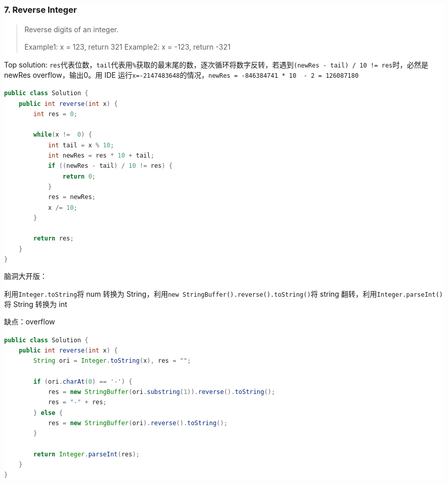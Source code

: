 ```java
```

### 7. Reverse Integer

> Reverse digits of an integer.
>
> Example1: x = 123, return 321
> Example2: x = -123, return -321

Top solution: `res`代表位数，`tail`代表用`%`获取的最末尾的数，逐次循环将数字反转，若遇到`(newRes - tail) / 10 != res`时，必然是 newRes overflow，输出0。用 IDE 运行`x=-2147483648`的情况，`newRes = -846384741 * 10  - 2 = 126087180`

```java
public class Solution {
    public int reverse(int x) {
        int res = 0;
        
        while(x !=  0) {
            int tail = x % 10;
            int newRes = res * 10 + tail;
            if ((newRes - tail) / 10 != res) {
                return 0;
            }
            res = newRes;
            x /= 10;
        }
        
        return res;
    }
}
```

脑洞大开版：

利用`Integer.toString`将 num 转换为 String，利用`new StringBuffer().reverse().toString()`将 string 翻转，利用`Integer.parseInt()`将 String 转换为 int

缺点：overflow

```java
public class Solution {
    public int reverse(int x) {
        String ori = Integer.toString(x), res = "";
        
        if (ori.charAt(0) == '-') {
            res = new StringBuffer(ori.substring(1)).reverse().toString();
            res = "-" + res;
        } else {
            res = new StringBuffer(ori).reverse().toString();
        }
        
        return Integer.parseInt(res);
    }
}
```
